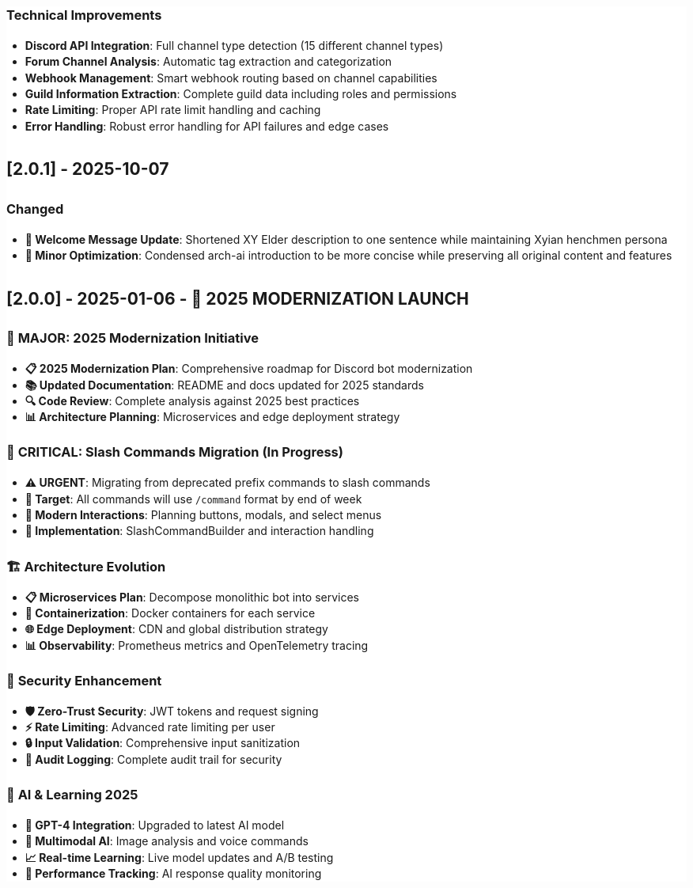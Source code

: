 ### Technical Improvements
- **Discord API Integration**: Full channel type detection (15 different channel types)
- **Forum Channel Analysis**: Automatic tag extraction and categorization
- **Webhook Management**: Smart webhook routing based on channel capabilities
- **Guild Information Extraction**: Complete guild data including roles and permissions
- **Rate Limiting**: Proper API rate limit handling and caching
- **Error Handling**: Robust error handling for API failures and edge cases

## [2.0.1] - 2025-10-07

### Changed
- **🎉 Welcome Message Update**: Shortened XY Elder description to one sentence while maintaining Xyian henchmen persona
- **📝 Minor Optimization**: Condensed arch-ai introduction to be more concise while preserving all original content and features

## [2.0.0] - 2025-01-06 - 🚀 2025 MODERNIZATION LAUNCH

### 🎯 **MAJOR: 2025 Modernization Initiative**
- **📋 2025 Modernization Plan**: Comprehensive roadmap for Discord bot modernization
- **📚 Updated Documentation**: README and docs updated for 2025 standards
- **🔍 Code Review**: Complete analysis against 2025 best practices
- **📊 Architecture Planning**: Microservices and edge deployment strategy

### 🚨 **CRITICAL: Slash Commands Migration (In Progress)**
- **⚠️ URGENT**: Migrating from deprecated prefix commands to slash commands
- **🎯 Target**: All commands will use `/command` format by end of week
- **📱 Modern Interactions**: Planning buttons, modals, and select menus
- **🔧 Implementation**: SlashCommandBuilder and interaction handling

### 🏗️ **Architecture Evolution**
- **📋 Microservices Plan**: Decompose monolithic bot into services
- **🐳 Containerization**: Docker containers for each service
- **🌐 Edge Deployment**: CDN and global distribution strategy
- **📊 Observability**: Prometheus metrics and OpenTelemetry tracing

### 🔐 **Security Enhancement**
- **🛡️ Zero-Trust Security**: JWT tokens and request signing
- **⚡ Rate Limiting**: Advanced rate limiting per user
- **🔒 Input Validation**: Comprehensive input sanitization
- **📝 Audit Logging**: Complete audit trail for security

### 🤖 **AI & Learning 2025**
- **🧠 GPT-4 Integration**: Upgraded to latest AI model
- **🎨 Multimodal AI**: Image analysis and voice commands
- **📈 Real-time Learning**: Live model updates and A/B testing
- **🎯 Performance Tracking**: AI response quality monitoring
